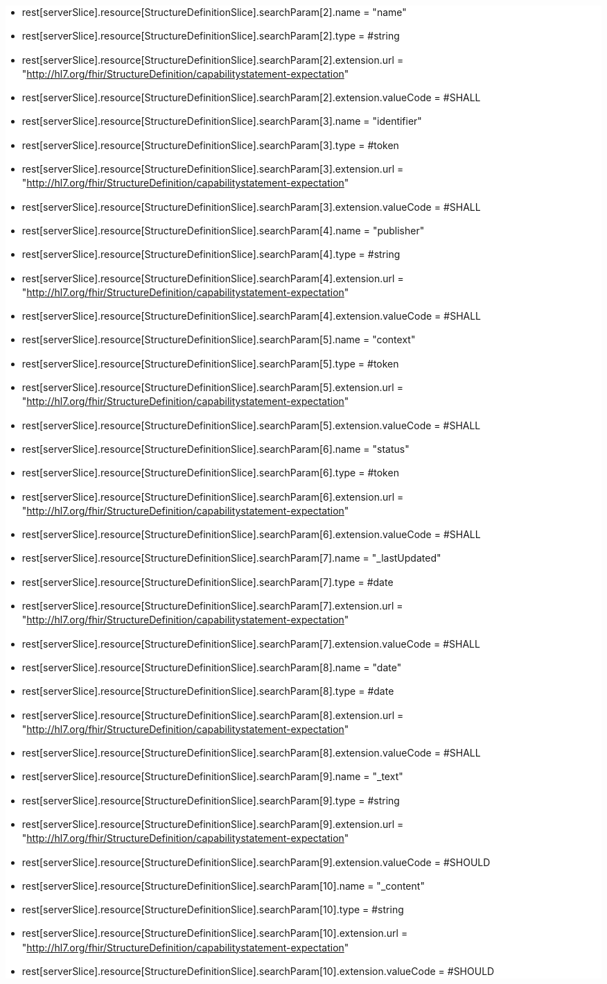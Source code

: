 * rest[serverSlice].resource[StructureDefinitionSlice].searchParam[2].name = "name"
* rest[serverSlice].resource[StructureDefinitionSlice].searchParam[2].type = #string
* rest[serverSlice].resource[StructureDefinitionSlice].searchParam[2].extension.url = "http://hl7.org/fhir/StructureDefinition/capabilitystatement-expectation"
* rest[serverSlice].resource[StructureDefinitionSlice].searchParam[2].extension.valueCode = #SHALL

* rest[serverSlice].resource[StructureDefinitionSlice].searchParam[3].name = "identifier"
* rest[serverSlice].resource[StructureDefinitionSlice].searchParam[3].type = #token
* rest[serverSlice].resource[StructureDefinitionSlice].searchParam[3].extension.url = "http://hl7.org/fhir/StructureDefinition/capabilitystatement-expectation"
* rest[serverSlice].resource[StructureDefinitionSlice].searchParam[3].extension.valueCode = #SHALL

* rest[serverSlice].resource[StructureDefinitionSlice].searchParam[4].name = "publisher"
* rest[serverSlice].resource[StructureDefinitionSlice].searchParam[4].type = #string
* rest[serverSlice].resource[StructureDefinitionSlice].searchParam[4].extension.url = "http://hl7.org/fhir/StructureDefinition/capabilitystatement-expectation"
* rest[serverSlice].resource[StructureDefinitionSlice].searchParam[4].extension.valueCode = #SHALL

* rest[serverSlice].resource[StructureDefinitionSlice].searchParam[5].name = "context"
* rest[serverSlice].resource[StructureDefinitionSlice].searchParam[5].type = #token
* rest[serverSlice].resource[StructureDefinitionSlice].searchParam[5].extension.url = "http://hl7.org/fhir/StructureDefinition/capabilitystatement-expectation"
* rest[serverSlice].resource[StructureDefinitionSlice].searchParam[5].extension.valueCode = #SHALL

* rest[serverSlice].resource[StructureDefinitionSlice].searchParam[6].name = "status"
* rest[serverSlice].resource[StructureDefinitionSlice].searchParam[6].type = #token
* rest[serverSlice].resource[StructureDefinitionSlice].searchParam[6].extension.url = "http://hl7.org/fhir/StructureDefinition/capabilitystatement-expectation"
* rest[serverSlice].resource[StructureDefinitionSlice].searchParam[6].extension.valueCode = #SHALL

* rest[serverSlice].resource[StructureDefinitionSlice].searchParam[7].name = "_lastUpdated"
* rest[serverSlice].resource[StructureDefinitionSlice].searchParam[7].type = #date
* rest[serverSlice].resource[StructureDefinitionSlice].searchParam[7].extension.url = "http://hl7.org/fhir/StructureDefinition/capabilitystatement-expectation"
* rest[serverSlice].resource[StructureDefinitionSlice].searchParam[7].extension.valueCode = #SHALL

* rest[serverSlice].resource[StructureDefinitionSlice].searchParam[8].name = "date"
* rest[serverSlice].resource[StructureDefinitionSlice].searchParam[8].type = #date
* rest[serverSlice].resource[StructureDefinitionSlice].searchParam[8].extension.url = "http://hl7.org/fhir/StructureDefinition/capabilitystatement-expectation"
* rest[serverSlice].resource[StructureDefinitionSlice].searchParam[8].extension.valueCode = #SHALL

* rest[serverSlice].resource[StructureDefinitionSlice].searchParam[9].name = "_text"
* rest[serverSlice].resource[StructureDefinitionSlice].searchParam[9].type = #string
* rest[serverSlice].resource[StructureDefinitionSlice].searchParam[9].extension.url = "http://hl7.org/fhir/StructureDefinition/capabilitystatement-expectation"
* rest[serverSlice].resource[StructureDefinitionSlice].searchParam[9].extension.valueCode = #SHOULD

* rest[serverSlice].resource[StructureDefinitionSlice].searchParam[10].name = "_content"
* rest[serverSlice].resource[StructureDefinitionSlice].searchParam[10].type = #string
* rest[serverSlice].resource[StructureDefinitionSlice].searchParam[10].extension.url = "http://hl7.org/fhir/StructureDefinition/capabilitystatement-expectation"
* rest[serverSlice].resource[StructureDefinitionSlice].searchParam[10].extension.valueCode = #SHOULD
